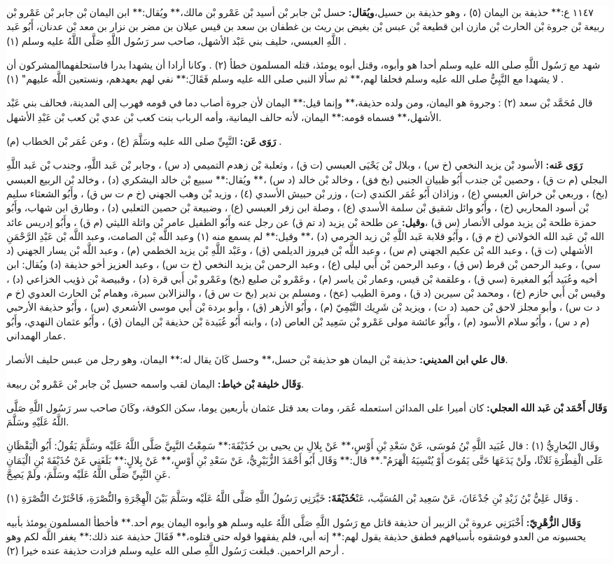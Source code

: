 ١١٤٧ ع:** حذيفة بن اليمان (٥) ، وهو حذيفة بن حسيل،**ويُقال:** حسل بْن جابر بْن أسيد بْن عَمْرو بْن مالك،** ويُقال:** ابن اليمان بْن جابر بْن عَمْرو بْن ربيعة بْن جروة بْن الحارث بْن مازن ابن قطيعة بْن عبس بْن بغيض بن ريث بن غطفان بن سعد بن قيس عيلان بن مضر بن نزار بن معد بْن عدنان، أَبُو عَبد اللَّهِ العبسي، حليف بني عَبْد الأشهل، صاحب سر رَسُول اللَّهِ صَلَّى اللَّهُ عليه وسلم (١) .

شهد مع رَسُول اللَّهِ صلى الله عليه وسلم أحدا هو وأبوه، وقتل أبوه يومئذ، قتله المسلمون خطأ (٢) . وكانا أرادا أن يشهدا بدرا فاستحلفهماالمشركون أن لا يشهدا مع النَّبِيُّ صلى الله عليه وسلم فحلفا لهم،** ثم سألا النبي صلى الله عليه وسلم فَقَالَ:** نفي لهم بعهدهم، ونستعين اللَّه عليهم" (١) .

قال مُحَمَّد بْن سعد (٢) : وجروة هو اليمان، ومن ولده حذيفة،** وإنما قيل:** اليمان لأن جروة أصاب دما في قومه فهرب إلى المدينة، فحالف بني عَبْد الأشهل،** فسماه قومه:** اليمان، لأنه حالف اليمانية، وأمه الرباب بنت كعب بْن عدي بْن كعب بْن عَبْدِ الأشهل.

**رَوَى عَن:** النَّبِيِّ صلى الله عليه وسَلَّمَ (ع) ، وعن عُمَر بْن الخطاب (م) .

**رَوَى عَنه:** الأسود بْن يزيد النخعي (خ س) ، وبلال بْن يَحْيَى العبسي (ت ق) ، وثعلبة بْن زهدم التميمي (د س) ، وجابر بْن عَبد اللَّهِ، وجندب بْن عَبد اللَّهِ البجلي (م ت ق) ، وحصين بْن جندب أَبُو ظبيان الجنبي (بخ فق) ، وخالد بْن خالد (د س) ،** ويُقال:** سبيع بْن خالد اليشكري (د) ، وخالد بْن الربيع العبسي (بخ) ، وربعي بْن خراش العبسي (ع) ، وزاذان أَبُو عُمَر الكندي (ت) ، وزر بْن حبيش الأسدي (٤) ، وزيد بْن وهب الجهني (خ م ت س ق) ، وأَبُو الشعثاء سليم بْن أسود المحاربي (خ) ، وأَبُو وائل شقيق بْن سلمة الأسدي (ع) ، وصلة ابن زفر العبسي (ع) ، وضبيعة بْن حصين الثعلبي (د) ، وطارق ابن شهاب، وأَبُو حمزة طلحة بْن يزيد مولى الأنصار (س ق) ،**وقيل:** عن طلحة بْن يزيد (د تم ق) عن رجل عنه وأَبُو الطفيل عامر بْن واثلة الليثي (م ق) ، وأَبُو إدريس عائد الله بْن عَبد الله الخولاني (خ م ق) ، وأَبُو قلابة عَبد اللَّهِ بْن زيد الجرمي (د) ،** وقيل:** لم يسمع منه (١) وعبد اللَّه بْن الصامت، وعبد اللَّه بْن عَبْدِ الرَّحْمَنِ الأشهلي (ت ق) ، وعبد الله بْن عكيم الجهني (م س) ، وعبد اللَّه بْن فيروز الديلمي (ق) ، وعَبْد اللَّهِ بْن يزيد الخطمي (م) ، وعبد اللَّه بْن يسار الجهني (د سي) ، وعبد الرحمن بْن قرط (س ق) ، وعبد الرحمن بْن أَبي ليلى (ع) ، وعبد الرحمن بْن يزيد النخعي (خ ت س) ، وعبد العزيز أخو حذيفة (د) ويُقال: ابن أخيه وعُبَيد أَبُو المغيرة (سي ق) ، وعلقمة بْن قيس، وعمار بْن ياسر (م) ، وعَمْرو بْن صليع (بخ) وعَمْرو بْن أَبي قرة (د) ، وقبيصة بْن ذؤيب الخزاعي (د) ، وقيس بْن أَبي حازم (خ) ، ومحمد بْن سيرين (د ق) ، ومرة الطيب (عخ) ، ومسلم بن ندير (بخ ت س ق) ، والنزالابن سبرة، وهمام بْن الحارث العدوي (خ م د ت س) ، وأبو مجلز لاحق بْن حميد (د ت) ، ويزيد بْن شَرِيك التَّيْمِيّ (م) ، وأَبُو الأزهر (ق) ، وأبو بردة بْن أَبي موسى الأشعري (س) ، وأَبُو حذيفة الأرحبي (م د س) ، وأَبُو سلام الأسود (م) ، وأَبُو عائشة مولى عَمْرو بْن سَعِيد بْن العاص (د) ، وابنه أَبُو عُبَيدة بْن حذيفة بْن اليمان (ق) ، وأَبُو عثمان النهدي، وأَبُو عمار الهمداني.

**قال علي ابن المديني:** حذيفة بْن اليمان هو حذيفة بْن حسل،** وحسل كَانَ يقال له:** اليمان، وهو رجل من عبس حليف الأنصار.

**وَقَال خليفة بْن خياط:** اليمان لقب واسمه حسيل بْن جابر بْن عَمْرو بْن ربيعة.

**وَقَال أَحْمَد بْن عَبد الله العجلي:** كان أميرا على المدائن استعمله عُمَر، ومات بعد قتل عثمان بأربعين يوما، سكن الكوفة، وكَانَ صاحب سر رَسُول اللَّهِ صَلَّى اللَّهُ عَلَيْهِ وسَلَّمَ.

وقَال البُخارِيُّ (١) : قال عُبَيد اللَّهِ بْنُ مُوسَى، عَنْ سَعْدِ بْنِ أَوْسٍ،** عَنْ بِلالِ بن يحيى بن حُذَيْفَةَ:** سَمِعْتُ النَّبِيَّ صَلَّى اللَّهُ عَلَيْه وسَلَّمَ يَقُولُ: أَبُو الْيَقْظَانِ عَلَى الْفِطْرَةِ ثَلاثًا، ولَنْ يَدَعَهَا حَتَّى يَمُوتَ أَوْ يُنْسِيَهُ الْهَرَمُ".** قال:** وَقَال أَبُو أَحْمَدَ الزُّبَيْرِيُّ، عَنْ سَعْدِ بْنِ أَوْسٍ،** عَنْ بِلالٍ:** بَلَغَنِي عَنْ حُذَيْفَةَ بْنِ الْيَمَانِ عَنِ النَّبِيِّ صَلَّى اللَّهُ عَلَيْه وسَلَّمَ، ولَمْ يَصِحَّ.

وَقَال عَلِيُّ بْنُ زَيْدِ بْنِ جُدْعَانَ، عَنْ سَعِيد بْن المُسَيَّب، عَنْ**حُذَيْفَةَ:** خَيَّرَنِي رَسُولُ اللَّهِ صَلَّى اللَّهُ عَلَيْه وسَلَّمَ بَيْنَ الْهِجْرَةِ والنُّصْرَةِ، فَاخْتَرْتُ النُّصْرَةِ (١) .

**وَقَال الزُّهْرِيّ:** أَخْبَرَنِي عروة بْن الزبير أن حذيفة قاتل مع رَسُول اللَّهِ صَلَّى اللَّهُ عليه وسلم هو وأبوه اليمان يوم أحد.** فأخطأ المسلمون يومئذ بأبيه يحسبونه من العدو فوشقوه بأسيافهم فطفق حذيفة يقول لهم:** إنه أبي، فلم يفقهوا قوله حتى قتلوه،** فَقَالَ حذيفة عند ذلك:** يغفر اللَّه لكم وهو أرحم الراحمين. فبلغت رَسُول اللَّهِ صلى الله عليه وسلم فزادت حذيفة عنده خيرا (٢) .
